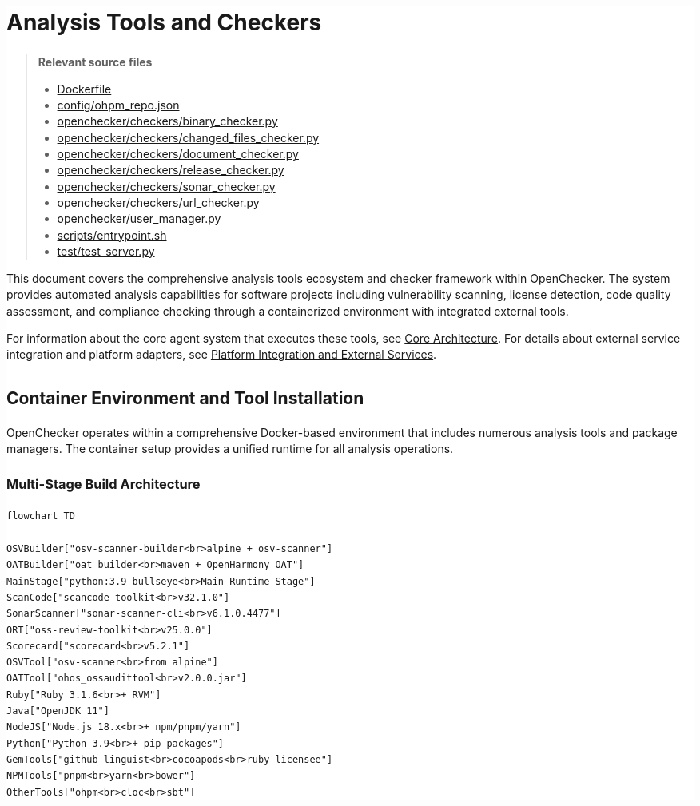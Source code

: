 # Analysis Tools and Checkers

> **Relevant source files**
> * [Dockerfile](https://github.com/Laniakea2012/openchecker/blob/1dbd85d0/Dockerfile)
> * [config/ohpm_repo.json](https://github.com/Laniakea2012/openchecker/blob/1dbd85d0/config/ohpm_repo.json)
> * [openchecker/checkers/binary_checker.py](https://github.com/Laniakea2012/openchecker/blob/1dbd85d0/openchecker/checkers/binary_checker.py)
> * [openchecker/checkers/changed_files_checker.py](https://github.com/Laniakea2012/openchecker/blob/1dbd85d0/openchecker/checkers/changed_files_checker.py)
> * [openchecker/checkers/document_checker.py](https://github.com/Laniakea2012/openchecker/blob/1dbd85d0/openchecker/checkers/document_checker.py)
> * [openchecker/checkers/release_checker.py](https://github.com/Laniakea2012/openchecker/blob/1dbd85d0/openchecker/checkers/release_checker.py)
> * [openchecker/checkers/sonar_checker.py](https://github.com/Laniakea2012/openchecker/blob/1dbd85d0/openchecker/checkers/sonar_checker.py)
> * [openchecker/checkers/url_checker.py](https://github.com/Laniakea2012/openchecker/blob/1dbd85d0/openchecker/checkers/url_checker.py)
> * [openchecker/user_manager.py](https://github.com/Laniakea2012/openchecker/blob/1dbd85d0/openchecker/user_manager.py)
> * [scripts/entrypoint.sh](https://github.com/Laniakea2012/openchecker/blob/1dbd85d0/scripts/entrypoint.sh)
> * [test/test_server.py](https://github.com/Laniakea2012/openchecker/blob/1dbd85d0/test/test_server.py)

This document covers the comprehensive analysis tools ecosystem and checker framework within OpenChecker. The system provides automated analysis capabilities for software projects including vulnerability scanning, license detection, code quality assessment, and compliance checking through a containerized environment with integrated external tools.

For information about the core agent system that executes these tools, see [Core Architecture](/Laniakea2012/openchecker/2-core-architecture). For details about external service integration and platform adapters, see [Platform Integration and External Services](/Laniakea2012/openchecker/5-platform-integration-and-external-services).

## Container Environment and Tool Installation

OpenChecker operates within a comprehensive Docker-based environment that includes numerous analysis tools and package managers. The container setup provides a unified runtime for all analysis operations.

### Multi-Stage Build Architecture

```mermaid
flowchart TD

OSVBuilder["osv-scanner-builder<br>alpine + osv-scanner"]
OATBuilder["oat_builder<br>maven + OpenHarmony OAT"]
MainStage["python:3.9-bullseye<br>Main Runtime Stage"]
ScanCode["scancode-toolkit<br>v32.1.0"]
SonarScanner["sonar-scanner-cli<br>v6.1.0.4477"]
ORT["oss-review-toolkit<br>v25.0.0"]
Scorecard["scorecard<br>v5.2.1"]
OSVTool["osv-scanner<br>from alpine"]
OATTool["ohos_ossaudittool<br>v2.0.0.jar"]
Ruby["Ruby 3.1.6<br>+ RVM"]
Java["OpenJDK 11"]
NodeJS["Node.js 18.x<br>+ npm/pnpm/yarn"]
Python["Python 3.9<br>+ pip packages"]
GemTools["github-linguist<br>cocoapods<br>ruby-licensee"]
NPMTools["pnpm<br>yarn<br>bower"]
OtherTools["ohpm<br>cloc<br>sbt"]

```